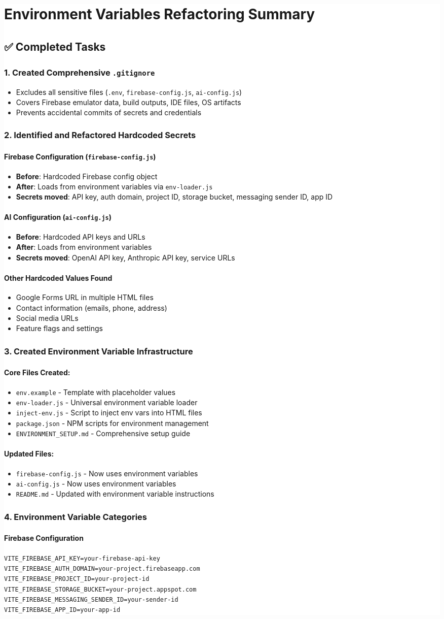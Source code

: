 # Environment Variables Refactoring Summary

## ✅ Completed Tasks

### 1. Created Comprehensive `.gitignore`
- Excludes all sensitive files (`.env`, `firebase-config.js`, `ai-config.js`)
- Covers Firebase emulator data, build outputs, IDE files, OS artifacts
- Prevents accidental commits of secrets and credentials

### 2. Identified and Refactored Hardcoded Secrets

#### Firebase Configuration (`firebase-config.js`)
- **Before**: Hardcoded Firebase config object
- **After**: Loads from environment variables via `env-loader.js`
- **Secrets moved**: API key, auth domain, project ID, storage bucket, messaging sender ID, app ID

#### AI Configuration (`ai-config.js`)
- **Before**: Hardcoded API keys and URLs
- **After**: Loads from environment variables
- **Secrets moved**: OpenAI API key, Anthropic API key, service URLs

#### Other Hardcoded Values Found
- Google Forms URL in multiple HTML files
- Contact information (emails, phone, address)
- Social media URLs
- Feature flags and settings

### 3. Created Environment Variable Infrastructure

#### Core Files Created:
- `env.example` - Template with placeholder values
- `env-loader.js` - Universal environment variable loader
- `inject-env.js` - Script to inject env vars into HTML files
- `package.json` - NPM scripts for environment management
- `ENVIRONMENT_SETUP.md` - Comprehensive setup guide

#### Updated Files:
- `firebase-config.js` - Now uses environment variables
- `ai-config.js` - Now uses environment variables
- `README.md` - Updated with environment variable instructions

### 4. Environment Variable Categories

#### Firebase Configuration
```env
VITE_FIREBASE_API_KEY=your-firebase-api-key
VITE_FIREBASE_AUTH_DOMAIN=your-project.firebaseapp.com
VITE_FIREBASE_PROJECT_ID=your-project-id
VITE_FIREBASE_STORAGE_BUCKET=your-project.appspot.com
VITE_FIREBASE_MESSAGING_SENDER_ID=your-sender-id
VITE_FIREBASE_APP_ID=your-app-id
```
